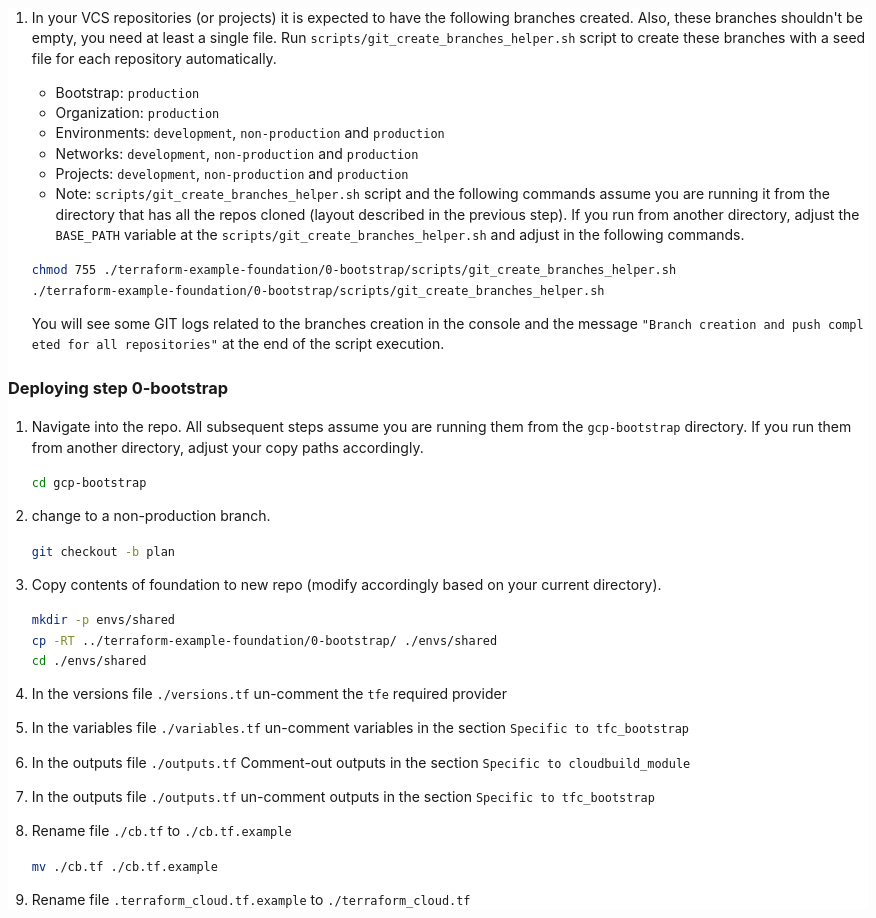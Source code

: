 1. In your VCS repositories (or projects) it is expected to have the following branches created. Also, these branches shouldn't be empty, you need at least a single file. Run `scripts/git_create_branches_helper.sh` script to create these branches with a seed file for each repository automatically.
   - Bootstrap: `production`
   - Organization: `production`
   - Environments: `development`, `non-production` and `production`
   - Networks: `development`, `non-production` and `production`
   - Projects: `development`, `non-production` and `production`
   - Note: `scripts/git_create_branches_helper.sh` script and the following commands assume you are running it from the directory that has all the repos cloned (layout described in the previous step). If you run from another directory, adjust the `BASE_PATH` variable at the `scripts/git_create_branches_helper.sh` and adjust in the following commands.

   ```bash
   chmod 755 ./terraform-example-foundation/0-bootstrap/scripts/git_create_branches_helper.sh
   ./terraform-example-foundation/0-bootstrap/scripts/git_create_branches_helper.sh
   ```

   You will see some GIT logs related to the branches creation in the console and the message  `"Branch creation and push completed for all repositories"` at the end of the script execution.

### Deploying step 0-bootstrap

1. Navigate into the repo. All subsequent
   steps assume you are running them from the `gcp-bootstrap` directory.
   If you run them from another directory, adjust your copy paths accordingly.

   ```bash
   cd gcp-bootstrap
   ```

1. change to a non-production branch.

   ```bash
   git checkout -b plan
   ```

1. Copy contents of foundation to new repo (modify accordingly based on your current directory).

   ```bash
   mkdir -p envs/shared
   cp -RT ../terraform-example-foundation/0-bootstrap/ ./envs/shared
   cd ./envs/shared
   ```

1. In the versions file `./versions.tf` un-comment the `tfe` required provider
1. In the variables file `./variables.tf` un-comment variables in the section `Specific to tfc_bootstrap`
1. In the outputs file `./outputs.tf` Comment-out outputs in the section `Specific to cloudbuild_module`
1. In the outputs file `./outputs.tf` un-comment outputs in the section `Specific to tfc_bootstrap`
1. Rename file `./cb.tf` to `./cb.tf.example`

   ```bash
   mv ./cb.tf ./cb.tf.example
   ```

1. Rename file `.terraform_cloud.tf.example` to `./terraform_cloud.tf`
